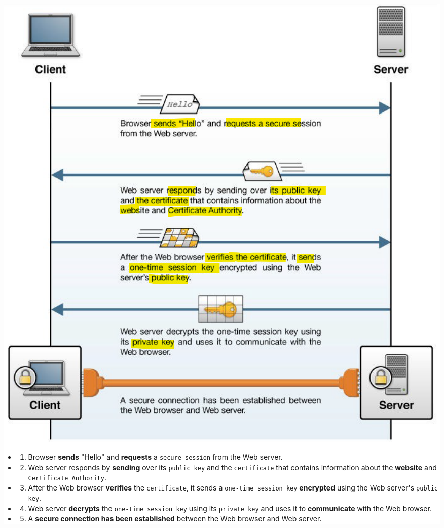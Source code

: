 ![TLS](./pic/TLS.png)

- 1. Browser **sends** "Hello" and **requests** a `secure session` from the Web server.
- 2. Web server responds by **sending** over its `public key` and the `certificate` that contains information about the **website** and `Certificate Authority`.
- 3. After the Web browser **verifies** the `certificate`, it sends a `one-time session key` **encrypted** using the Web server's `public key`.
- 4. Web server **decrypts** the `one-time session key` using its `private key` and uses it to **communicate** with the Web browser.
- 5. A **secure connection has been established** between the Web browser and Web server.
